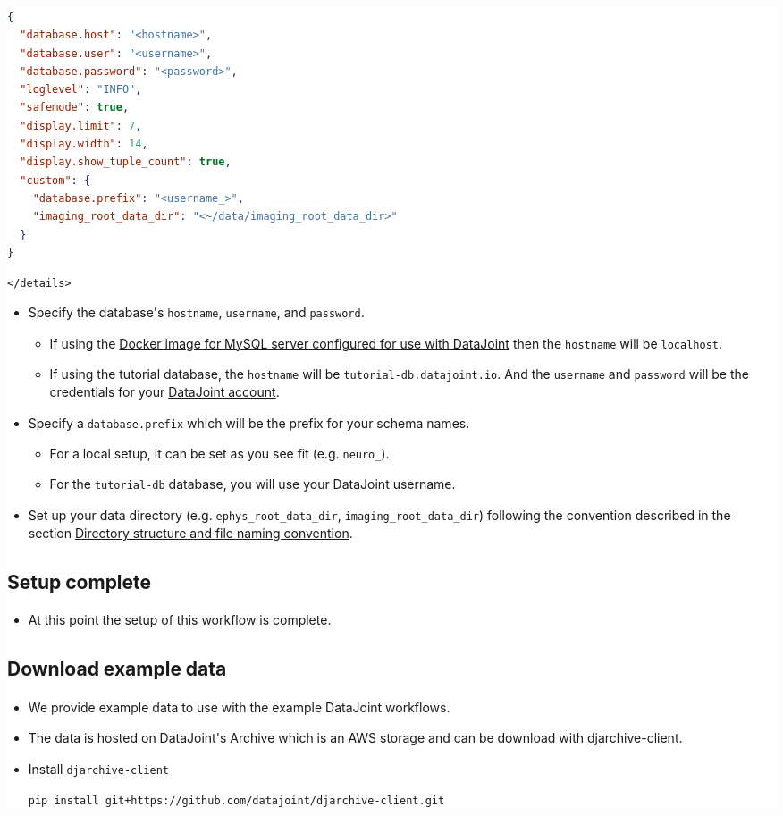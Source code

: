   ```json
  {
    "database.host": "<hostname>",
    "database.user": "<username>",
    "database.password": "<password>",
    "loglevel": "INFO",
    "safemode": true,
    "display.limit": 7,
    "display.width": 14,
    "display.show_tuple_count": true,
    "custom": {
      "database.prefix": "<username_>",
      "imaging_root_data_dir": "<~/data/imaging_root_data_dir>"
    }
  }
  ```

    </details>

- Specify the database's `hostname`, `username`, and `password`.

  - If using the
    [Docker image for MySQL server configured for use with DataJoint](https://github.com/datajoint/mysql-docker) then the `hostname` will be
    `localhost`.

  - If using the tutorial database, the `hostname` will be
    `tutorial-db.datajoint.io`. And the `username` and `password` will be the
    credentials for your [DataJoint account](https://accounts.datajoint.io).

- Specify a `database.prefix` which will be the prefix for your schema names.

  - For a local setup, it can be set as you see fit (e.g. `neuro_`).

  - For the `tutorial-db` database, you will use your DataJoint username.

- Set up your data directory (e.g. `ephys_root_data_dir`,
  `imaging_root_data_dir`) following the convention described in the section
  [Directory structure and file naming convention](#directory-structure-and-file-naming-convention).

## Setup complete

- At this point the setup of this workflow is complete.

## Download example data

- We provide example data to use with the example DataJoint workflows.

- The data is hosted on DataJoint's Archive which is an AWS storage and can be
  download with [djarchive-client](https://github.com/datajoint/djarchive-client).

- Install `djarchive-client`

  ```bash
  pip install git+https://github.com/datajoint/djarchive-client.git
  ```
